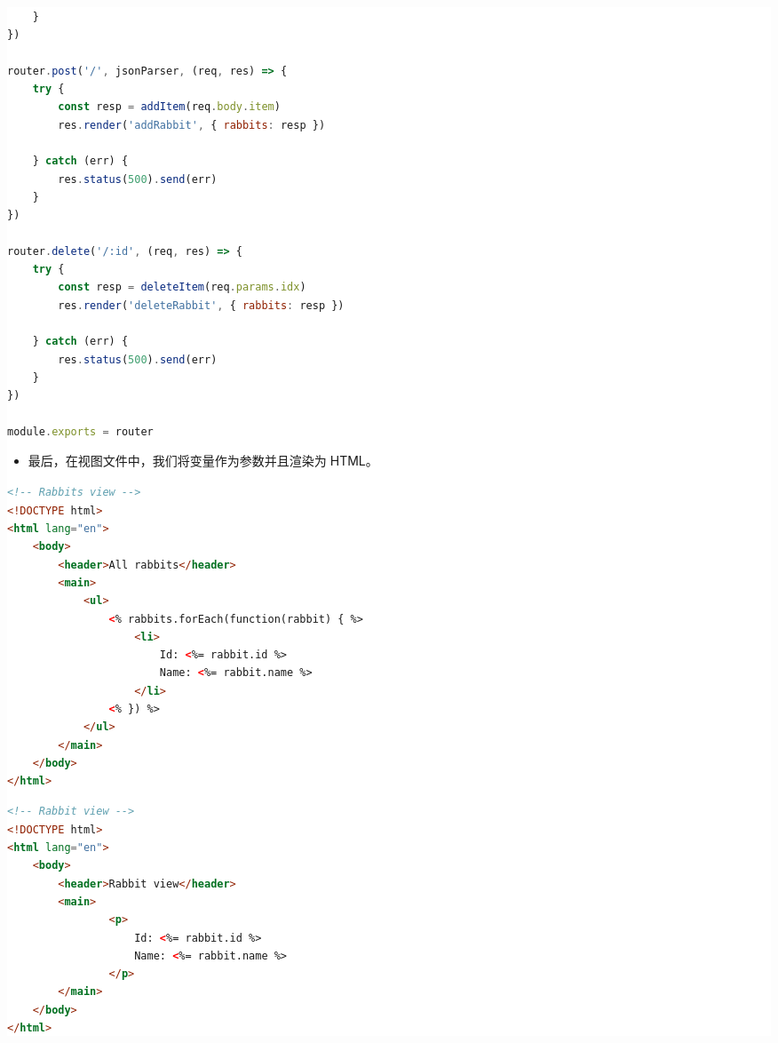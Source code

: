 ```javascript
    }
})

router.post('/', jsonParser, (req, res) => {
    try {
        const resp = addItem(req.body.item)
        res.render('addRabbit', { rabbits: resp })

    } catch (err) {
        res.status(500).send(err)
    }
})

router.delete('/:id', (req, res) => {
    try {
        const resp = deleteItem(req.params.idx)
        res.render('deleteRabbit', { rabbits: resp })

    } catch (err) {
        res.status(500).send(err)
    }
})

module.exports = router
```

-   最后，在视图文件中，我们将变量作为参数并且渲染为 HTML。

```html
<!-- Rabbits view -->
<!DOCTYPE html>
<html lang="en">
    <body>
        <header>All rabbits</header>
        <main>
            <ul>
                <% rabbits.forEach(function(rabbit) { %>
                    <li>
                        Id: <%= rabbit.id %>
                        Name: <%= rabbit.name %>
                    </li>
                <% }) %>
            </ul>
        </main>
    </body>
</html>
```

```html
<!-- Rabbit view -->
<!DOCTYPE html>
<html lang="en">
    <body>
        <header>Rabbit view</header>
        <main>
                <p>
                    Id: <%= rabbit.id %>
                    Name: <%= rabbit.name %>
                </p>
        </main>
    </body>
</html>
```
